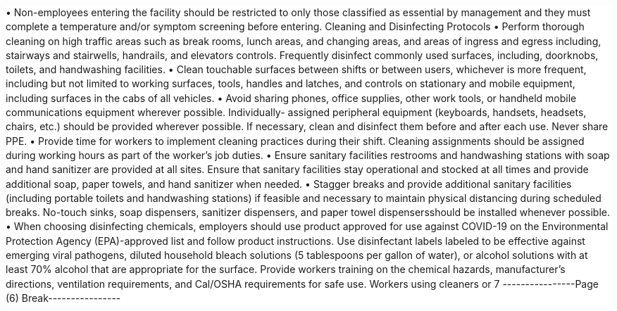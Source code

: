    
 
  
 
 
  
  
   
  
  
 
  
  
  
 
  
 
  
 
 
  
 
  
  
  
  
   
  
   
  
 
 
   
   
• Non-employees entering the facility should be restricted to only those 
classified as essential by management and they must complete a 
temperature and/or symptom screening before entering. 
Cleaning and Disinfecting Protocols 
• Perform thorough cleaning on high traffic areas such as break rooms, 
lunch areas, and changing areas, and areas of ingress and egress 
including, stairways and stairwells, handrails, and elevators controls. 
Frequently disinfect commonly used surfaces, including, doorknobs, 
toilets, and handwashing facilities. 
• Clean touchable surfaces between shifts or between users, whichever 
is more frequent, including but not limited to working surfaces, tools, 
handles and latches, and controls on stationary and mobile 
equipment, including surfaces in the cabs of all vehicles. 
• Avoid sharing phones, office supplies, other work tools, or handheld 
mobile communications equipment wherever possible. Individually-
assigned peripheral equipment (keyboards, handsets, headsets, chairs, 
etc.) should be provided wherever possible. If necessary, clean and 
disinfect them before and after each use. Never share PPE. 
• Provide time for workers to implement cleaning practices during their 
shift. Cleaning assignments should be assigned during working hours as 
part of the worker’s job duties. 
• Ensure sanitary facilities restrooms and handwashing stations with soap 
and hand sanitizer are provided at all sites. Ensure that sanitary facilities 
stay operational and stocked at all times and provide additional soap, 
paper towels, and hand sanitizer when needed. 
• Stagger breaks and provide additional sanitary facilities (including 
portable toilets and handwashing stations) if feasible and necessary to 
maintain physical distancing during scheduled breaks. No-touch sinks, 
soap dispensers, sanitizer dispensers, and paper towel dispensersshould 
be installed whenever possible. 
• When choosing disinfecting chemicals, employers should use product 
approved for use against COVID-19 on the Environmental Protection 
Agency (EPA)-approved list and follow product instructions. Use 
disinfectant labels labeled to be effective against emerging viral 
pathogens, diluted household bleach solutions (5 tablespoons per 
gallon of water), or alcohol solutions with at least 70% alcohol that are 
appropriate for the surface. Provide workers training on the chemical 
hazards, manufacturer’s directions, ventilation requirements, and 
Cal/OSHA requirements for safe use. Workers using cleaners or 
7
----------------Page (6) Break----------------
 